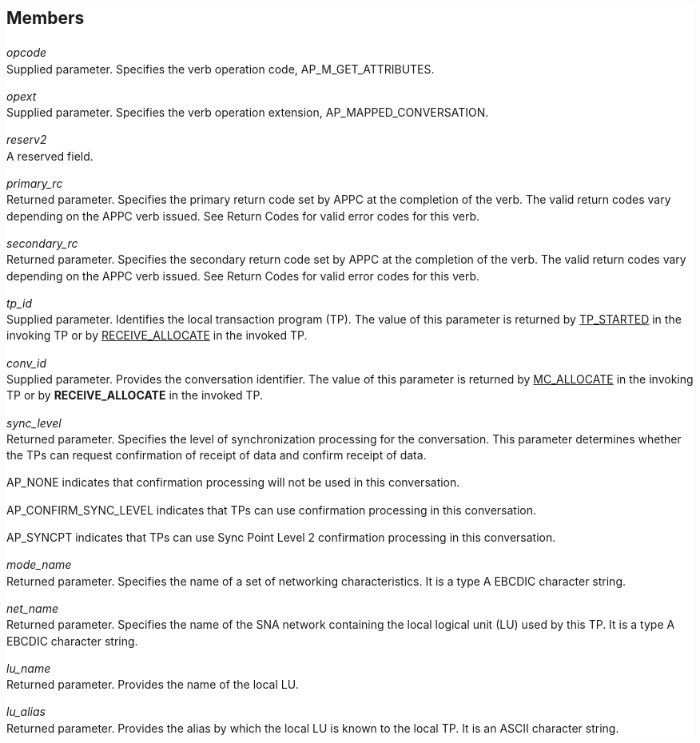 ## Members  
 *opcode*  
 Supplied parameter. Specifies the verb operation code, AP_M_GET_ATTRIBUTES.  
  
 *opext*  
 Supplied parameter. Specifies the verb operation extension, AP_MAPPED_CONVERSATION.  
  
 *reserv2*  
 A reserved field.  
  
 *primary_rc*  
 Returned parameter. Specifies the primary return code set by APPC at the completion of the verb. The valid return codes vary depending on the APPC verb issued. See Return Codes for valid error codes for this verb.  
  
 *secondary_rc*  
 Returned parameter. Specifies the secondary return code set by APPC at the completion of the verb. The valid return codes vary depending on the APPC verb issued. See Return Codes for valid error codes for this verb.  
  
 *tp_id*  
 Supplied parameter. Identifies the local transaction program (TP). The value of this parameter is returned by [TP_STARTED](../core/tp-started2.md) in the invoking TP or by [RECEIVE_ALLOCATE](../core/receive-allocate1.md) in the invoked TP.  
  
 *conv_id*  
 Supplied parameter. Provides the conversation identifier. The value of this parameter is returned by [MC_ALLOCATE](../core/mc-allocate2.md) in the invoking TP or by **RECEIVE_ALLOCATE** in the invoked TP.  
  
 *sync_level*  
 Returned parameter. Specifies the level of synchronization processing for the conversation. This parameter determines whether the TPs can request confirmation of receipt of data and confirm receipt of data.  
  
 AP_NONE indicates that confirmation processing will not be used in this conversation.  
  
 AP_CONFIRM_SYNC_LEVEL indicates that TPs can use confirmation processing in this conversation.  
  
 AP_SYNCPT indicates that TPs can use Sync Point Level 2 confirmation processing in this conversation.  
  
 *mode_name*  
 Returned parameter. Specifies the name of a set of networking characteristics. It is a type A EBCDIC character string.  
  
 *net_name*  
 Returned parameter. Specifies the name of the SNA network containing the local logical unit (LU) used by this TP. It is a type A EBCDIC character string.  
  
 *lu_name*  
 Returned parameter. Provides the name of the local LU.  
  
 *lu_alias*  
 Returned parameter. Provides the alias by which the local LU is known to the local TP. It is an ASCII character string.  
  